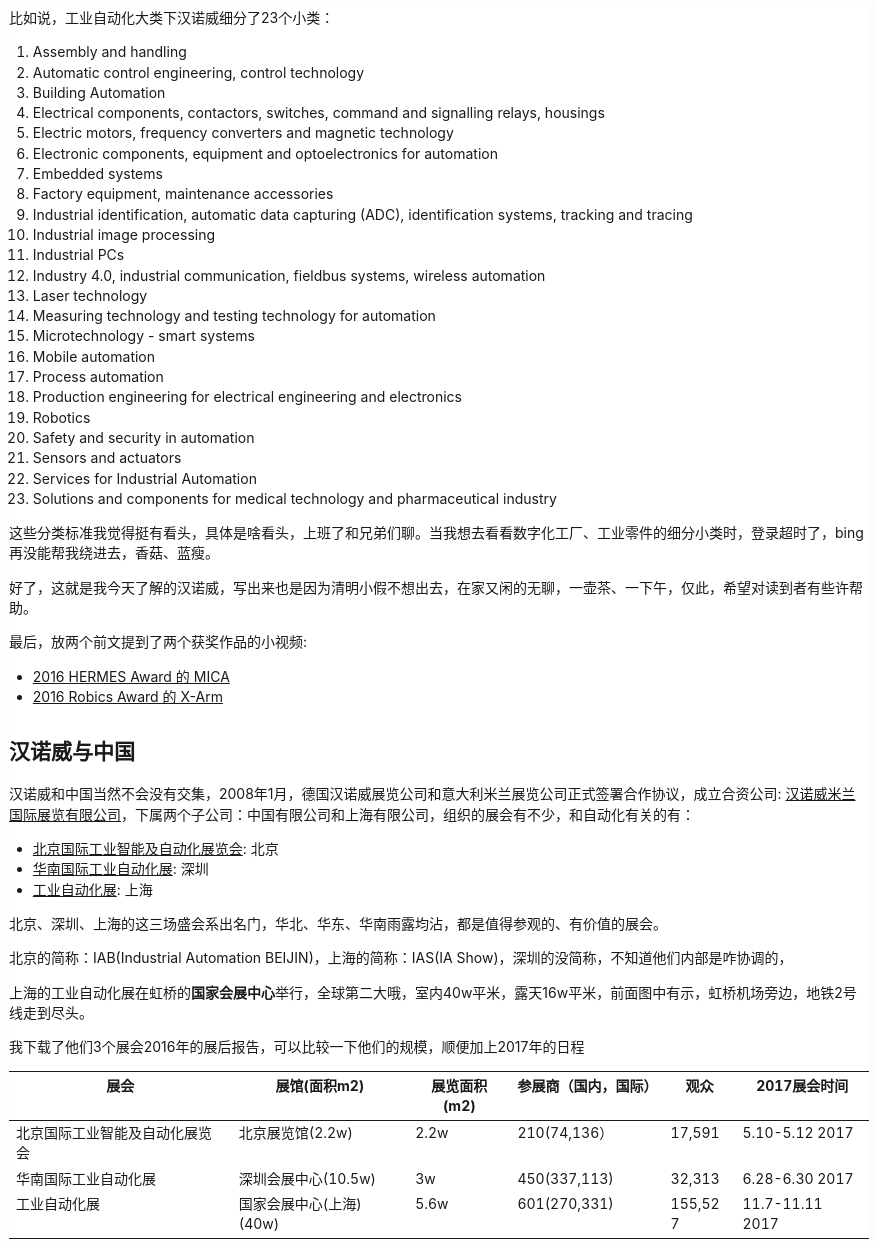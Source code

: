 比如说，工业自动化大类下汉诺威细分了23个小类：

1. Assembly and handling
1. Automatic control engineering, control technology
1. Building Automation
1. Electrical components, contactors, switches, command and signalling relays, housings
1. Electric motors, frequency converters and magnetic technology
1. Electronic components, equipment and optoelectronics for automation
1. Embedded systems
1. Factory equipment, maintenance accessories
1. Industrial identification, automatic data capturing (ADC), identification systems, tracking and tracing
1. Industrial image processing
1. Industrial PCs
1. Industry 4.0, industrial communication, fieldbus systems, wireless automation
1. Laser technology
1. Measuring technology and testing technology for automation
1. Microtechnology - smart systems
1. Mobile automation
1. Process automation
1. Production engineering for electrical engineering and electronics
1. Robotics
1. Safety and security in automation
1. Sensors and actuators
1. Services for Industrial Automation
1. Solutions and components for medical technology and pharmaceutical industry

这些分类标准我觉得挺有看头，具体是啥看头，上班了和兄弟们聊。当我想去看看数字化工厂、工业零件的细分小类时，登录超时了，bing再没能帮我绕进去，香菇、蓝瘦。

好了，这就是我今天了解的汉诺威，写出来也是因为清明小假不想出去，在家又闲的无聊，一壶茶、一下午，仅此，希望对读到者有些许帮助。

最后，放两个前文提到了两个获奖作品的小视频:

* [2016 HERMES Award 的 MICA](http://v.youku.com/v_show/id_XMjY4NTYyMDU1Ng)
* [2016 Robics Award 的 X-Arm](http://v.youku.com/v_show/id_XMjY4NTM4NzYyOA)


## 汉诺威与中国

汉诺威和中国当然不会没有交集，2008年1月，德国汉诺威展览公司和意大利米兰展览公司正式签署合作协议，成立合资公司: [汉诺威米兰国际展览有限公司](http://www.hmf-china.com/)，下属两个子公司：中国有限公司和上海有限公司，组织的展会有不少，和自动化有关的有：

* [北京国际工业智能及自动化展览会](http://www.industrial-automation-beijing.com/CN/): 北京
* [华南国际工业自动化展](http://www.industrial-automation-shenzhen.com/CN/): 深圳
* [工业自动化展](http://www.industrial-automation-show.com/CN/): 上海

北京、深圳、上海的这三场盛会系出名门，华北、华东、华南雨露均沾，都是值得参观的、有价值的展会。

北京的简称：IAB(Industrial Automation BEIJIN)，上海的简称：IAS(IA Show)，深圳的没简称，不知道他们内部是咋协调的，

上海的工业自动化展在虹桥的**国家会展中心**举行，全球第二大哦，室内40w平米，露天16w平米，前面图中有示，虹桥机场旁边，地铁2号线走到尽头。

我下载了他们3个展会2016年的展后报告，可以比较一下他们的规模，顺便加上2017年的日程

|展会|展馆(面积m2)|展览面积(m2)|参展商（国内，国际）|观众|2017展会时间|
|----|------------|------------|--------------------|----|------------|
|北京国际工业智能及自动化展览会|北京展览馆(2.2w)|2.2w|210(74,136）|17,591|5.10-5.12 2017|
|华南国际工业自动化展|深圳会展中心(10.5w)|3w|450(337,113)|32,313|6.28-6.30 2017|
|工业自动化展|国家会展中心(上海)(40w)|5.6w|601(270,331)|155,527|11.7-11.11 2017|
